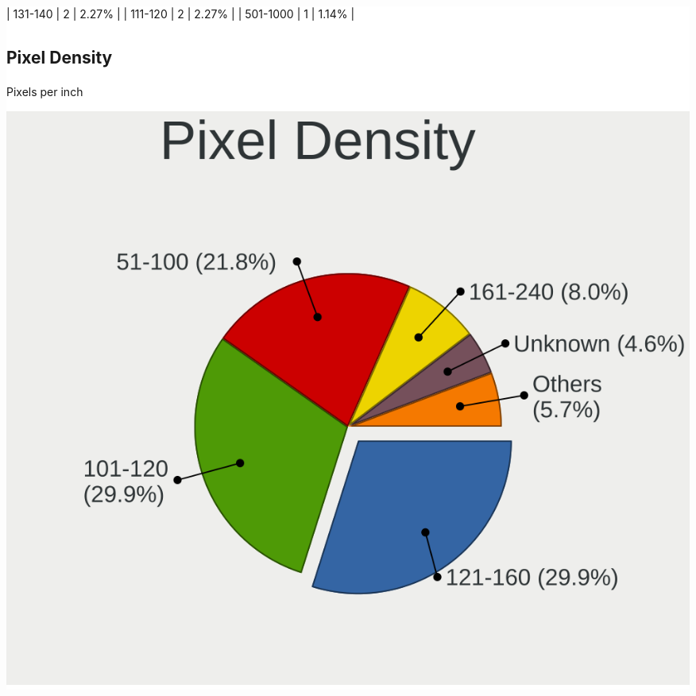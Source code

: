 | 131-140        | 2         | 2.27%   |
| 111-120        | 2         | 2.27%   |
| 501-1000       | 1         | 1.14%   |

Pixel Density
-------------

Pixels per inch

![Pixel Density](./All/images/pie_chart/mon_density.svg)
